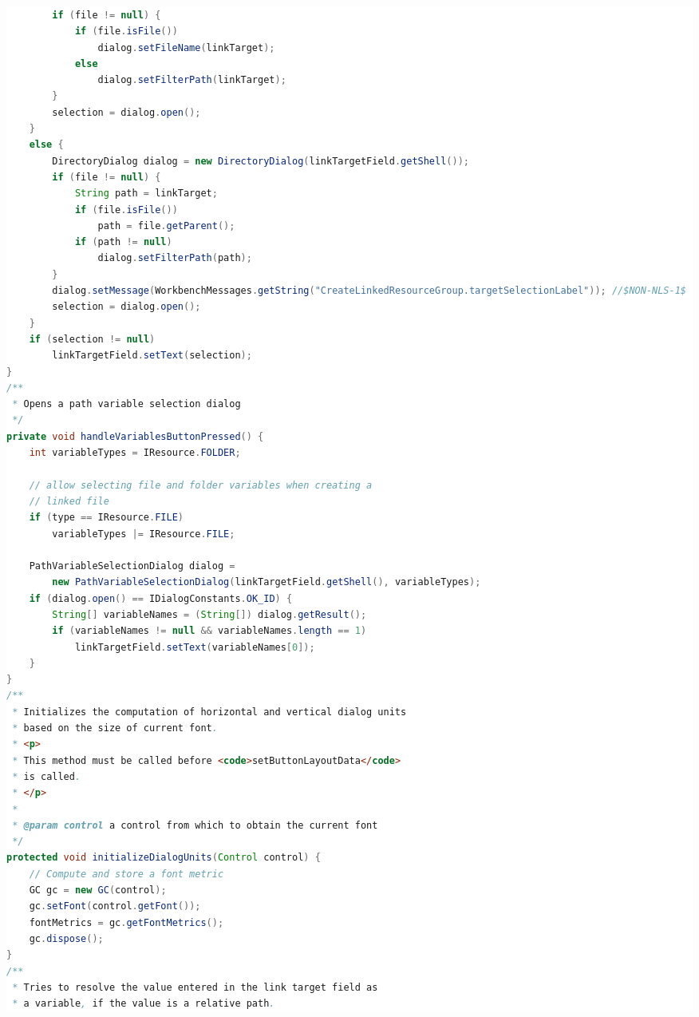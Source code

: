 ```java
		if (file != null) {
			if (file.isFile())
				dialog.setFileName(linkTarget);
			else
				dialog.setFilterPath(linkTarget);
		}
		selection = dialog.open();		
	}
	else {
		DirectoryDialog dialog = new DirectoryDialog(linkTargetField.getShell());
		if (file != null) {
			String path = linkTarget;
			if (file.isFile())
				path = file.getParent();
			if (path != null)
				dialog.setFilterPath(path);
		}
		dialog.setMessage(WorkbenchMessages.getString("CreateLinkedResourceGroup.targetSelectionLabel")); //$NON-NLS-1$
		selection = dialog.open();
	}					
	if (selection != null)
		linkTargetField.setText(selection);
}
/**
 * Opens a path variable selection dialog
 */
private void handleVariablesButtonPressed() {
	int variableTypes = IResource.FOLDER;
	
	// allow selecting file and folder variables when creating a 
	// linked file
	if (type == IResource.FILE)
		variableTypes |= IResource.FILE;

	PathVariableSelectionDialog dialog = 
		new PathVariableSelectionDialog(linkTargetField.getShell(), variableTypes);
	if (dialog.open() == IDialogConstants.OK_ID) {
		String[] variableNames = (String[]) dialog.getResult();			
		if (variableNames != null && variableNames.length == 1)
			linkTargetField.setText(variableNames[0]);
	}
}
/**
 * Initializes the computation of horizontal and vertical dialog units
 * based on the size of current font.
 * <p>
 * This method must be called before <code>setButtonLayoutData</code> 
 * is called.
 * </p>
 *
 * @param control a control from which to obtain the current font
 */
protected void initializeDialogUnits(Control control) {
	// Compute and store a font metric
	GC gc = new GC(control);
	gc.setFont(control.getFont());
	fontMetrics = gc.getFontMetrics();
	gc.dispose();
}
/**
 * Tries to resolve the value entered in the link target field as 
 * a variable, if the value is a relative path.
```